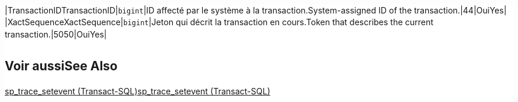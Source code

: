 |<span data-ttu-id="26b30-194">TransactionID</span><span class="sxs-lookup"><span data-stu-id="26b30-194">TransactionID</span></span>|`bigint`|<span data-ttu-id="26b30-195">ID affecté par le système à la transaction.</span><span class="sxs-lookup"><span data-stu-id="26b30-195">System-assigned ID of the transaction.</span></span>|<span data-ttu-id="26b30-196">4</span><span class="sxs-lookup"><span data-stu-id="26b30-196">4</span></span>|<span data-ttu-id="26b30-197">Oui</span><span class="sxs-lookup"><span data-stu-id="26b30-197">Yes</span></span>|  
|<span data-ttu-id="26b30-198">XactSequence</span><span class="sxs-lookup"><span data-stu-id="26b30-198">XactSequence</span></span>|`bigint`|<span data-ttu-id="26b30-199">Jeton qui décrit la transaction en cours.</span><span class="sxs-lookup"><span data-stu-id="26b30-199">Token that describes the current transaction.</span></span>|<span data-ttu-id="26b30-200">50</span><span class="sxs-lookup"><span data-stu-id="26b30-200">50</span></span>|<span data-ttu-id="26b30-201">Oui</span><span class="sxs-lookup"><span data-stu-id="26b30-201">Yes</span></span>|  
  
## <a name="see-also"></a><span data-ttu-id="26b30-202">Voir aussi</span><span class="sxs-lookup"><span data-stu-id="26b30-202">See Also</span></span>  
 [<span data-ttu-id="26b30-203">sp_trace_setevent &#40;Transact-SQL&#41;</span><span class="sxs-lookup"><span data-stu-id="26b30-203">sp_trace_setevent &#40;Transact-SQL&#41;</span></span>](/sql/relational-databases/system-stored-procedures/sp-trace-setevent-transact-sql)  
  
  
